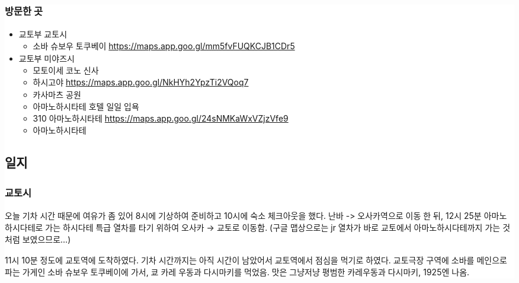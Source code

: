 ### 방문한 곳

- 교토부 교토시
  - 소바 슈보우 토쿠베이 https://maps.app.goo.gl/mm5fvFUQKCJB1CDr5
- 교토부 미야즈시
  - 모토이세 코노 신사
  - 하시고야 https://maps.app.goo.gl/NkHYh2YpzTi2VQoq7
  - 카사마츠 공원
  - 아마노하시타테 호텔 일일 입욕
  - 310 아마노하시타테 https://maps.app.goo.gl/24sNMKaWxVZjzVfe9
  - 아마노하시타테

## 일지 

### 교토시

오늘 기차 시간 때문에 여유가 좀 있어 8시에 기상하여 준비하고 10시에 숙소 체크아웃을 했다.
난바 -> 오사카역으로 이동 한 뒤, 12시 25분 아마노하시다테로 가는 하시다테 특급 열차를 타기 위하여 오사카 → 교토로 이동함. 
(구글 맵상으로는 jr 열차가 바로 교토에서 아마노하시다테까지 가는 것처럼 보였으므로…)

11시 10분 정도에 교토역에 도착하였다. 
기차 시간까지는 아직 시간이 남았어서 교토역에서 점심을 먹기로 하였다. 
교토극장 구역에 소바를 메인으로 파는 가게인 소바 슈보우 토쿠베이에 가서, 쿄 카레 우동과 다시마키를 먹었음. 맛은 그냥저냥 평범한 카레우동과 다시마키, 1925엔 나옴.
